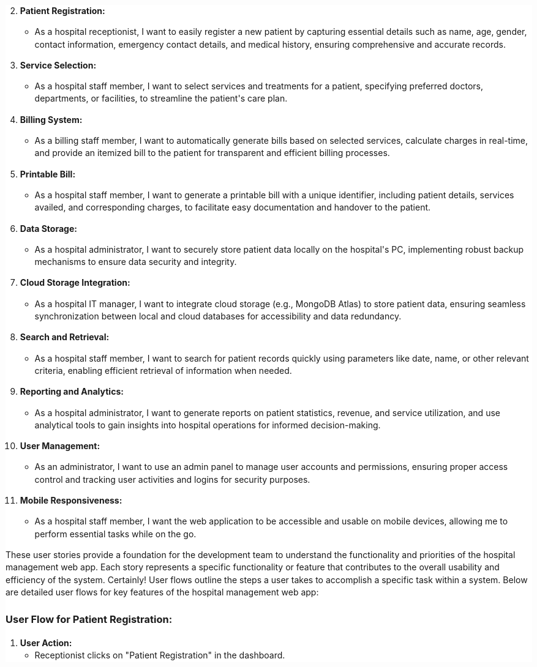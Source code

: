 2. **Patient Registration:**
   - As a hospital receptionist, I want to easily register a new patient by capturing essential details such as name, age, gender, contact information, emergency contact details, and medical history, ensuring comprehensive and accurate records.

3. **Service Selection:**
   - As a hospital staff member, I want to select services and treatments for a patient, specifying preferred doctors, departments, or facilities, to streamline the patient's care plan.

4. **Billing System:**
   - As a billing staff member, I want to automatically generate bills based on selected services, calculate charges in real-time, and provide an itemized bill to the patient for transparent and efficient billing processes.

5. **Printable Bill:**
   - As a hospital staff member, I want to generate a printable bill with a unique identifier, including patient details, services availed, and corresponding charges, to facilitate easy documentation and handover to the patient.

6. **Data Storage:**
   - As a hospital administrator, I want to securely store patient data locally on the hospital's PC, implementing robust backup mechanisms to ensure data security and integrity.

7. **Cloud Storage Integration:**
   - As a hospital IT manager, I want to integrate cloud storage (e.g., MongoDB Atlas) to store patient data, ensuring seamless synchronization between local and cloud databases for accessibility and data redundancy.

8. **Search and Retrieval:**
   - As a hospital staff member, I want to search for patient records quickly using parameters like date, name, or other relevant criteria, enabling efficient retrieval of information when needed.

9. **Reporting and Analytics:**
   - As a hospital administrator, I want to generate reports on patient statistics, revenue, and service utilization, and use analytical tools to gain insights into hospital operations for informed decision-making.

10. **User Management:**
    - As an administrator, I want to use an admin panel to manage user accounts and permissions, ensuring proper access control and tracking user activities and logins for security purposes.

11. **Mobile Responsiveness:**
    - As a hospital staff member, I want the web application to be accessible and usable on mobile devices, allowing me to perform essential tasks while on the go.

These user stories provide a foundation for the development team to understand the functionality and priorities of the hospital management web app. Each story represents a specific functionality or feature that contributes to the overall usability and efficiency of the system.
Certainly! User flows outline the steps a user takes to accomplish a specific task within a system. Below are detailed user flows for key features of the hospital management web app:

### User Flow for Patient Registration:

1. **User Action:**
   - Receptionist clicks on "Patient Registration" in the dashboard.
